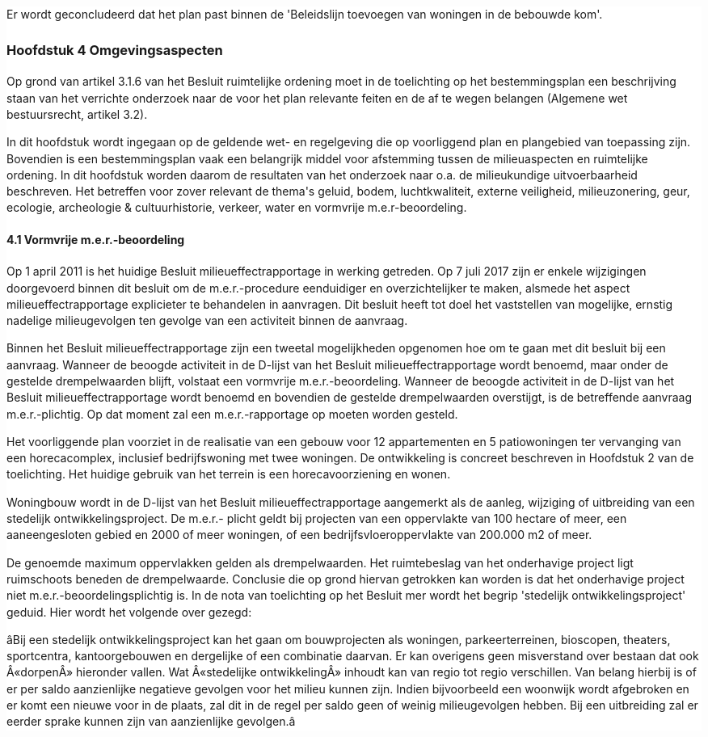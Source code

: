 Er wordt geconcludeerd dat het plan past binnen de 'Beleidslijn toevoegen van woningen in de bebouwde kom'.

### Hoofdstuk 4 Omgevingsaspecten

Op grond van artikel 3\.1\.6 van het Besluit ruimtelijke ordening moet in de toelichting op het bestemmingsplan een beschrijving staan van het verrichte onderzoek naar de voor het plan relevante feiten en de af te wegen belangen (Algemene wet bestuursrecht, artikel 3\.2\).

In dit hoofdstuk wordt ingegaan op de geldende wet\- en regelgeving die op voorliggend plan en plangebied van toepassing zijn. Bovendien is een bestemmingsplan vaak een belangrijk middel voor afstemming tussen de milieuaspecten en ruimtelijke ordening. In dit hoofdstuk worden daarom de resultaten van het onderzoek naar o.a. de milieukundige uitvoerbaarheid beschreven. Het betreffen voor zover relevant de thema's geluid, bodem, luchtkwaliteit, externe veiligheid, milieuzonering, geur, ecologie, archeologie \& cultuurhistorie, verkeer, water en vormvrije m.e.r\-beoordeling.

#### 4\.1 Vormvrije m.e.r.\-beoordeling

Op 1 april 2011 is het huidige Besluit milieueffectrapportage in werking getreden. Op 7 juli 2017 zijn er enkele wijzigingen doorgevoerd binnen dit besluit om de m.e.r.\-procedure eenduidiger en overzichtelijker te maken, alsmede het aspect milieueffectrapportage explicieter te behandelen in aanvragen. Dit besluit heeft tot doel het vaststellen van mogelijke, ernstig nadelige milieugevolgen ten gevolge van een activiteit binnen de aanvraag.

Binnen het Besluit milieueffectrapportage zijn een tweetal mogelijkheden opgenomen hoe om te gaan met dit besluit bij een aanvraag. Wanneer de beoogde activiteit in de D\-lijst van het Besluit milieueffectrapportage wordt benoemd, maar onder de gestelde drempelwaarden blijft, volstaat een vormvrije m.e.r.\-beoordeling. Wanneer de beoogde activiteit in de D\-lijst van het Besluit milieueffectrapportage wordt benoemd en bovendien de gestelde drempelwaarden overstijgt, is de betreffende aanvraag m.e.r.\-plichtig. Op dat moment zal een m.e.r.\-rapportage op moeten worden gesteld.

Het voorliggende plan voorziet in de realisatie van een gebouw voor 12 appartementen en 5 patiowoningen ter vervanging van een horecacomplex, inclusief bedrijfswoning met twee woningen. De ontwikkeling is concreet beschreven in Hoofdstuk 2 van de toelichting. Het huidige gebruik van het terrein is een horecavoorziening en wonen.

Woningbouw wordt in de D\-lijst van het Besluit milieueffectrapportage aangemerkt als de aanleg, wijziging of uitbreiding van een stedelijk ontwikkelingsproject. De m.e.r.\- plicht geldt bij projecten van een oppervlakte van 100 hectare of meer, een aaneengesloten gebied en 2000 of meer woningen, of een bedrijfsvloeroppervlakte van 200\.000 m2 of meer.

De genoemde maximum oppervlakken gelden als drempelwaarden. Het ruimtebeslag van het onderhavige project ligt ruimschoots beneden de drempelwaarde. Conclusie die op grond hiervan getrokken kan worden is dat het onderhavige project niet m.e.r.\-beoordelingsplichtig is. In de nota van toelichting op het Besluit mer wordt het begrip 'stedelijk ontwikkelingsproject' geduid. Hier wordt het volgende over gezegd:

âBij een stedelijk ontwikkelingsproject kan het gaan om bouwprojecten als woningen, parkeerterreinen, bioscopen, theaters, sportcentra, kantoorgebouwen en dergelijke of een combinatie daarvan. Er kan overigens geen misverstand over bestaan dat ook Â«dorpenÂ» hieronder vallen. Wat Â«stedelijke ontwikkelingÂ» inhoudt kan van regio tot regio verschillen. Van belang hierbij is of er per saldo aanzienlijke negatieve gevolgen voor het milieu kunnen zijn. Indien bijvoorbeeld een woonwijk wordt afgebroken en er komt een nieuwe voor in de plaats, zal dit in de regel per saldo geen of weinig milieugevolgen hebben. Bij een uitbreiding zal er eerder sprake kunnen zijn van aanzienlijke gevolgen.â
